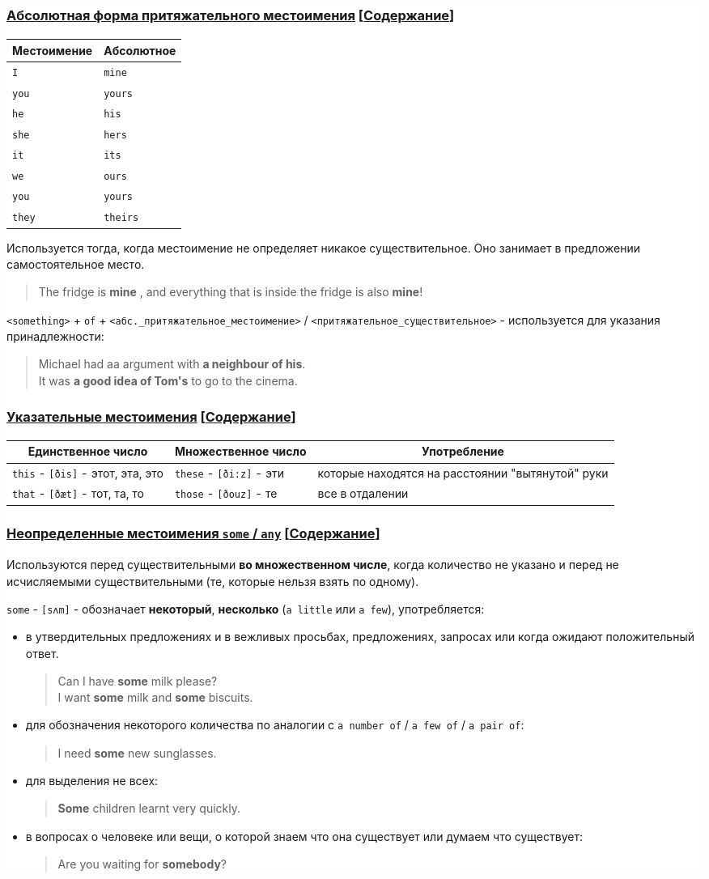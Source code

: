 ### <a id="Абсолютная-форма-притяжательного-местоимения" href="#Абсолютная-форма-притяжательного-местоимения">Абсолютная форма притяжательного местоимения</a> [<a id="Содержание" href="#Содержание">Содержание</a>]

Местоимение | Абсолютное
----------- | ----------
`I`         | `mine`
`you`       | `yours`
`he`        | `his`
`she`       | `hers`
`it`        | `its`
`we`        | `ours`
`you`       | `yours`
`they`      | `theirs`

Используется тогда, когда местоимение не определяет никакое существительное. Оно занимает в предложении самостоятельное место.

> The fridge is **mine** , and everything that is inside the fridge is also **mine**!

`<something>` + `of` + `<абс._притяжательное_местоимение>` / `<притяжательное_существительное>` - используется для указания принадлежности:
> Michael had aa argument with **a neighbour of his**.  
> It was **a good idea of Tom's** to go to the cinema.

### <a id="Указательные-местоимения" href="#Указательные-местоимения">Указательные местоимения</a> [<a id="Содержание" href="#Содержание">Содержание</a>]

Единственное число                | Множественное число      | Употребление
--------------------------------- | ------------------------ | ------------
`this` - `[ðis]` - этот, эта, это | `these` - `[ði:z]` - эти | которые находятся на расстоянии "вытянутой" руки
`that` - `[ðæt]` - тот, та, то    | `those` - `[ðouz]` - те  | все в отдалении

### <a id="Неопределенные-местоимения-some--any" href="#Неопределенные-местоимения-some--any">Неопределенные местоимения `some` / `any`</a> [<a id="Содержание" href="#Содержание">Содержание</a>]

Используются перед существительными **во множественном числе**, когда количество не указано и перед не исчисляемыми существительными (те, которые нельзя взять по одному).

`some` - `[sʌm]` - обозначает **некоторый**, **несколько** (`a little` или `a few`), употребляется:
- в утвердительных предложениях и в вежливых просьбах, предложениях, запросах или когда ожидают положительный ответ.
    > Can I have **some** milk please?  
    > I want **some** milk and **some** biscuits.
- для обозначения некоторого количества по аналогии с `a number of` / `a few of` / `a pair of`:
    > I need **some** new sunglasses.
- для выделения не всех:
    > **Some** children learnt very quickly.
- в вопросах о человеке или вещи, о которой знаем что она существует или думаем что существует:
    > Are you waiting for **somebody**?
